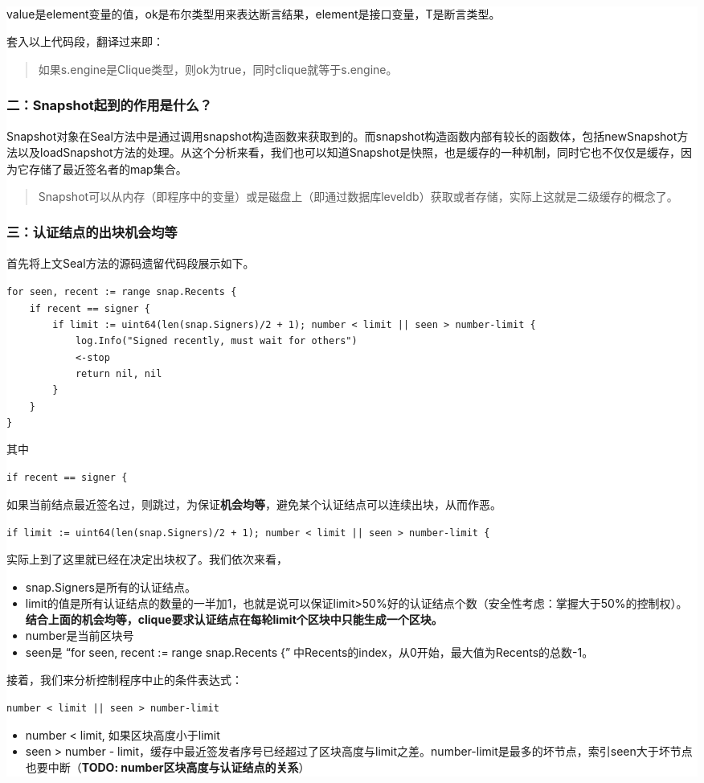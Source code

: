 value是element变量的值，ok是布尔类型用来表达断言结果，element是接口变量，T是断言类型。

套入以上代码段，翻译过来即：

> 如果s.engine是Clique类型，则ok为true，同时clique就等于s.engine。

### 二：Snapshot起到的作用是什么？

Snapshot对象在Seal方法中是通过调用snapshot构造函数来获取到的。而snapshot构造函数内部有较长的函数体，包括newSnapshot方法以及loadSnapshot方法的处理。从这个分析来看，我们也可以知道Snapshot是快照，也是缓存的一种机制，同时它也不仅仅是缓存，因为它存储了最近签名者的map集合。

> Snapshot可以从内存（即程序中的变量）或是磁盘上（即通过数据库leveldb）获取或者存储，实际上这就是二级缓存的概念了。

### 三：认证结点的出块机会均等

首先将上文Seal方法的源码遗留代码段展示如下。

```
for seen, recent := range snap.Recents {
	if recent == signer {
		if limit := uint64(len(snap.Signers)/2 + 1); number < limit || seen > number-limit {
			log.Info("Signed recently, must wait for others")
			<-stop
			return nil, nil
		}
	}
}
```

其中

```
if recent == signer {
```

如果当前结点最近签名过，则跳过，为保证**机会均等**，避免某个认证结点可以连续出块，从而作恶。

```
if limit := uint64(len(snap.Signers)/2 + 1); number < limit || seen > number-limit {
```

实际上到了这里就已经在决定出块权了。我们依次来看，

- snap.Signers是所有的认证结点。
- limit的值是所有认证结点的数量的一半加1，也就是说可以保证limit>50%好的认证结点个数（安全性考虑：掌握大于50%的控制权）。**结合上面的机会均等，clique要求认证结点在每轮limit个区块中只能生成一个区块。**
- number是当前区块号
- seen是 “for seen, recent := range snap.Recents {” 中Recents的index，从0开始，最大值为Recents的总数-1。

接着，我们来分析控制程序中止的条件表达式：

```
number < limit || seen > number-limit
```

- number < limit, 如果区块高度小于limit
- seen > number - limit，缓存中最近签发者序号已经超过了区块高度与limit之差。number-limit是最多的坏节点，索引seen大于坏节点也要中断（**TODO: number区块高度与认证结点的关系**）
